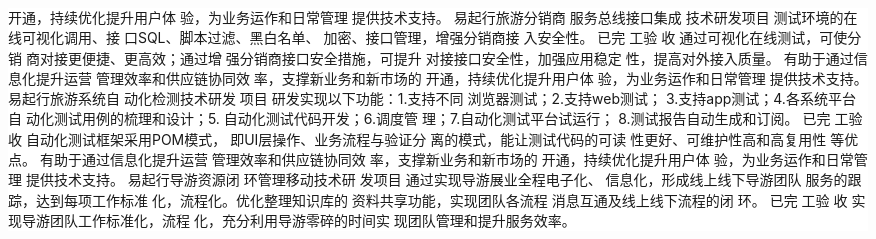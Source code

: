 开通，持续优化提升用户体
验，为业务运作和日常管理
提供技术支持。
易起行旅游分销商
服务总线接口集成
技术研发项目
测试环境的在线可视化调用、接
口SQL、脚本过滤、黑白名单、
加密、接口管理，增强分销商接
入安全性。
已完
工验
收
通过可视化在线测试，可使分销
商对接更便捷、更高效；通过增
强分销商接口安全措施，可提升
对接接口安全性，加强应用稳定
性，提高对外接入质量。
有助于通过信息化提升运营
管理效率和供应链协同效
率，支撑新业务和新市场的
开通，持续优化提升用户体
验，为业务运作和日常管理
提供技术支持。
易起行旅游系统自
动化检测技术研发
项目
研发实现以下功能：1.支持不同
浏览器测试；2.支持web测试；
3.支持app测试；4.各系统平台自
动化测试用例的梳理和设计；5.
自动化测试代码开发；6.调度管
理；7.自动化测试平台试运行；
8.测试报告自动生成和订阅。
已完
工验
收
自动化测试框架采用POM模式，
即UI层操作、业务流程与验证分
离的模式，能让测试代码的可读
性更好、可维护性高和高复用性
等优点。
有助于通过信息化提升运营
管理效率和供应链协同效
率，支撑新业务和新市场的
开通，持续优化提升用户体
验，为业务运作和日常管理
提供技术支持。
易起行导游资源闭
环管理移动技术研
发项目
通过实现导游展业全程电子化、
信息化，形成线上线下导游团队
服务的跟踪，达到每项工作标准
化，流程化。优化整理知识库的
资料共享功能，实现团队各流程
消息互通及线上线下流程的闭
环。
已完
工验
收
实现导游团队工作标准化，流程
化，充分利用导游零碎的时间实
现团队管理和提升服务效率。
